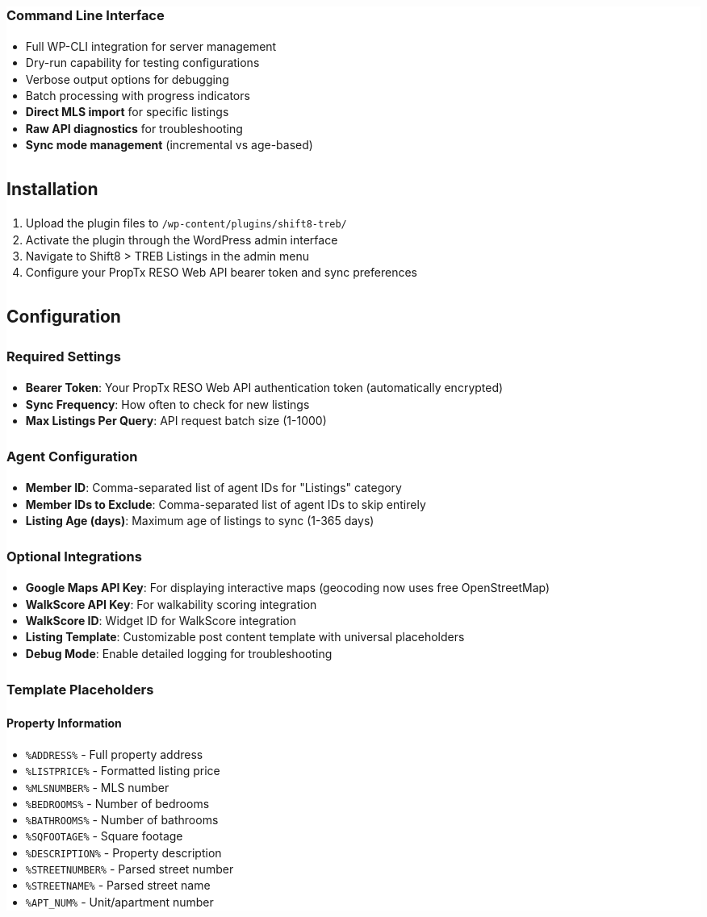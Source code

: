 ### Command Line Interface
- Full WP-CLI integration for server management
- Dry-run capability for testing configurations
- Verbose output options for debugging
- Batch processing with progress indicators
- **Direct MLS import** for specific listings
- **Raw API diagnostics** for troubleshooting
- **Sync mode management** (incremental vs age-based)

## Installation

1. Upload the plugin files to `/wp-content/plugins/shift8-treb/`
2. Activate the plugin through the WordPress admin interface
3. Navigate to Shift8 > TREB Listings in the admin menu
4. Configure your PropTx RESO Web API bearer token and sync preferences

## Configuration

### Required Settings
- **Bearer Token**: Your PropTx RESO Web API authentication token (automatically encrypted)
- **Sync Frequency**: How often to check for new listings
- **Max Listings Per Query**: API request batch size (1-1000)

### Agent Configuration
- **Member ID**: Comma-separated list of agent IDs for "Listings" category
- **Member IDs to Exclude**: Comma-separated list of agent IDs to skip entirely
- **Listing Age (days)**: Maximum age of listings to sync (1-365 days)

### Optional Integrations
- **Google Maps API Key**: For displaying interactive maps (geocoding now uses free OpenStreetMap)
- **WalkScore API Key**: For walkability scoring integration
- **WalkScore ID**: Widget ID for WalkScore integration
- **Listing Template**: Customizable post content template with universal placeholders
- **Debug Mode**: Enable detailed logging for troubleshooting

### Template Placeholders

#### Property Information
- `%ADDRESS%` - Full property address
- `%LISTPRICE%` - Formatted listing price
- `%MLSNUMBER%` - MLS number
- `%BEDROOMS%` - Number of bedrooms
- `%BATHROOMS%` - Number of bathrooms
- `%SQFOOTAGE%` - Square footage
- `%DESCRIPTION%` - Property description
- `%STREETNUMBER%` - Parsed street number
- `%STREETNAME%` - Parsed street name
- `%APT_NUM%` - Unit/apartment number
